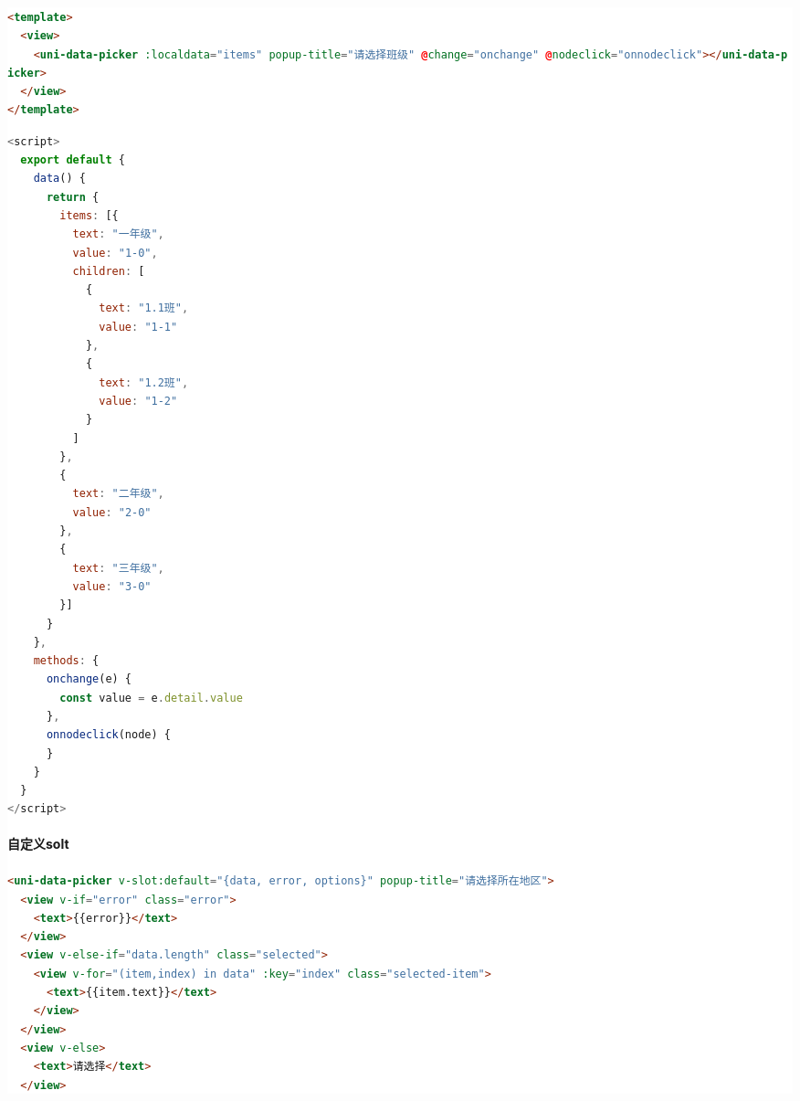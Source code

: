 ```html
<template>
  <view>
    <uni-data-picker :localdata="items" popup-title="请选择班级" @change="onchange" @nodeclick="onnodeclick"></uni-data-picker>
  </view>
</template>
```

```js
<script>
  export default {
    data() {
      return {
        items: [{
          text: "一年级",
          value: "1-0",
          children: [
            {
              text: "1.1班",
              value: "1-1"
            },
            {
              text: "1.2班",
              value: "1-2"
            }
          ]
        },
        {
          text: "二年级",
          value: "2-0"
        },
        {
          text: "三年级",
          value: "3-0"
        }]
      }
    },
    methods: {
      onchange(e) {
        const value = e.detail.value
      },
      onnodeclick(node) {
      }
    }
  }
</script>

```

#### 自定义solt

```html
<uni-data-picker v-slot:default="{data, error, options}" popup-title="请选择所在地区">
  <view v-if="error" class="error">
    <text>{{error}}</text>
  </view>
  <view v-else-if="data.length" class="selected">
    <view v-for="(item,index) in data" :key="index" class="selected-item">
      <text>{{item.text}}</text>
    </view>
  </view>
  <view v-else>
    <text>请选择</text>
  </view>
```